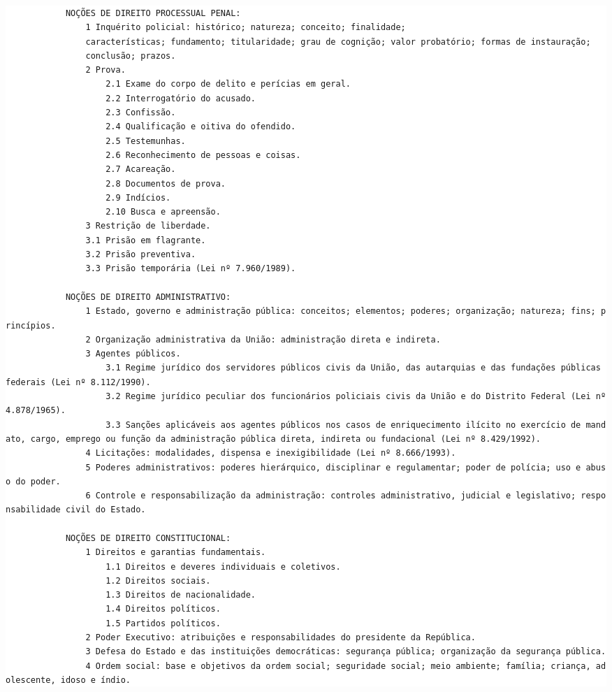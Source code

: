 				NOÇÕES DE DIREITO PROCESSUAL PENAL: 
					1 Inquérito policial: histórico; natureza; conceito; finalidade;  
					características; fundamento; titularidade; grau de cognição; valor probatório; formas de instauração;  
					conclusão; prazos. 
					2 Prova. 
						2.1 Exame do corpo de delito e perícias em geral. 
						2.2 Interrogatório do acusado. 
						2.3 Confissão. 
						2.4 Qualificação e oitiva do ofendido. 
						2.5 Testemunhas. 
						2.6 Reconhecimento de pessoas e coisas. 
						2.7 Acareação. 
						2.8 Documentos de prova. 
						2.9 Indícios. 
						2.10 Busca e apreensão. 
					3 Restrição de liberdade. 
					3.1 Prisão em flagrante. 
					3.2 Prisão preventiva. 
					3.3 Prisão temporária (Lei nº 7.960/1989).  
						  
				NOÇÕES DE DIREITO ADMINISTRATIVO: 
					1 Estado, governo e administração pública: conceitos; elementos; poderes; organização; natureza; fins; princípios. 
					2 Organização administrativa da União: administração direta e indireta. 
					3 Agentes públicos. 
						3.1 Regime jurídico dos servidores públicos civis da União, das autarquias e das fundações públicas federais (Lei nº 8.112/1990). 
						3.2 Regime jurídico peculiar dos funcionários policiais civis da União e do Distrito Federal (Lei nº 4.878/1965). 
						3.3 Sanções aplicáveis aos agentes públicos nos casos de enriquecimento ilícito no exercício de mandato, cargo, emprego ou função da administração pública direta, indireta ou fundacional (Lei nº 8.429/1992). 
					4 Licitações: modalidades, dispensa e inexigibilidade (Lei nº 8.666/1993). 
					5 Poderes administrativos: poderes hierárquico, disciplinar e regulamentar; poder de polícia; uso e abuso do poder. 
					6 Controle e responsabilização da administração: controles administrativo, judicial e legislativo; responsabilidade civil do Estado. 
						  
				NOÇÕES DE DIREITO CONSTITUCIONAL: 
					1 Direitos e garantias fundamentais. 
						1.1 Direitos e deveres individuais e coletivos. 
						1.2 Direitos sociais. 
						1.3 Direitos de nacionalidade. 
						1.4 Direitos políticos. 
						1.5 Partidos políticos. 
					2 Poder Executivo: atribuições e responsabilidades do presidente da República. 
					3 Defesa do Estado e das instituições democráticas: segurança pública; organização da segurança pública.  
					4 Ordem social: base e objetivos da ordem social; seguridade social; meio ambiente; família; criança, adolescente, idoso e índio.  
						  